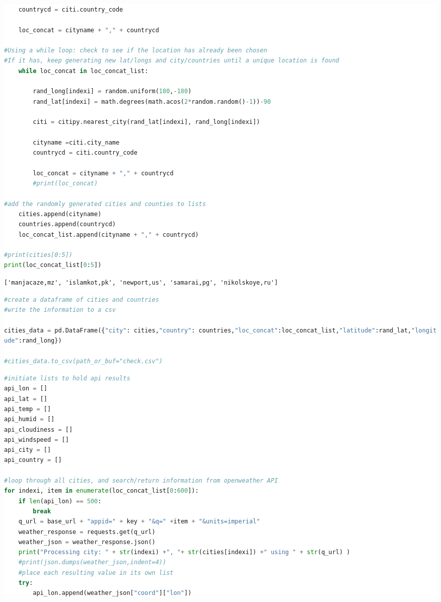 ```python
    countrycd = citi.country_code
    
    loc_concat = cityname + "," + countrycd
    
#Using a while loop: check to see if the location has already been chosen
#If it has, keep generating new lat/longs and city/countries until a unique location is found
    while loc_concat in loc_concat_list:
        
        rand_long[indexi] = random.uniform(180,-180)
        rand_lat[indexi] = math.degrees(math.acos(2*random.random()-1))-90
        
        citi = citipy.nearest_city(rand_lat[indexi], rand_long[indexi])
        
        cityname =citi.city_name
        countrycd = citi.country_code
        
        loc_concat = cityname + "," + countrycd
        #print(loc_concat)
    
#add the randomly generated cities and counties to lists   
    cities.append(cityname)
    countries.append(countrycd)
    loc_concat_list.append(cityname + "," + countrycd)

#print(cities[0:5])
print(loc_concat_list[0:5])
```

    ['manjacaze,mz', 'islamkot,pk', 'newport,us', 'samarai,pg', 'nikolskoye,ru']
    


```python
#create a dataframe of cities and countries
#write the information to a csv

cities_data = pd.DataFrame({"city": cities,"country": countries,"loc_concat":loc_concat_list,"latitude":rand_lat,"longitude":rand_long})

#cities_data.to_csv(path_or_buf="check.csv")
```


```python
#initiate lists to hold api results
api_lon = []
api_lat = []
api_temp = []
api_humid = []
api_cloudiness = []
api_windspeed = []
api_city = []
api_country = []

#loop through all cities, and search/return information from openweather API
for indexi, item in enumerate(loc_concat_list[0:600]):
    if len(api_lon) == 500:
        break
    q_url = base_url + "appid=" + key + "&q=" +item + "&units=imperial"
    weather_response = requests.get(q_url)
    weather_json = weather_response.json()
    print("Processing city: " + str(indexi) +", "+ str(cities[indexi]) +" using " + str(q_url) )
    #print(json.dumps(weather_json,indent=4))
    #place each resulting value in its own list
    try:
        api_lon.append(weather_json["coord"]["lon"])
```